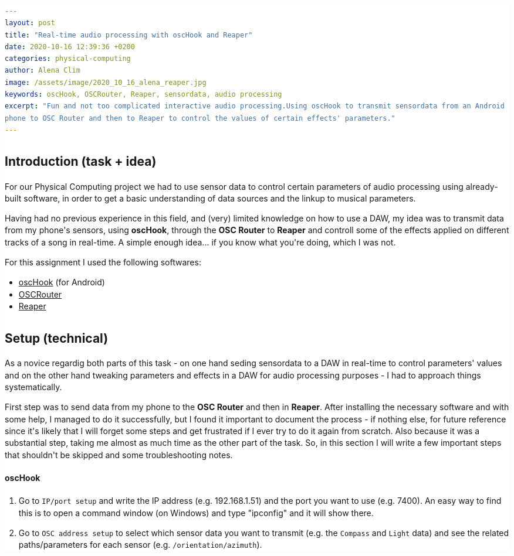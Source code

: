 ```yaml
---
layout: post
title: "Real-time audio processing with oscHook and Reaper"
date: 2020-10-16 12:39:36 +0200
categories: physical-computing
author: Alena Clim
image: /assets/image/2020_10_16_alena_reaper.jpg
keywords: oscHook, OSCRouter, Reaper, sensordata, audio processing
excerpt: "Fun and not too complicated interactive audio processing.Using oscHook to transmit sensordata from an Android phone to OSC Router and then to Reaper to control the values of certain effects' parameters."
---
```


## Introduction (task + idea)

For our Physical Computing project we had to use sensor data to control certain parameters of audio processing using already-built software, in order to get a basic understanding of data sources and the linkup to musical parameters.

Having had no previous experience in this field, and (very) limited knowledge on how to use a DAW, my idea was to transmit data from my phone's sensors, using __oscHook__, through the __OSC Router__ to __Reaper__ and controll some of the effects applied on different tracks of a song in real-time. A simple enough idea... if you know what you're doing, which I was not.

For this assignment I used the following softwares:
 * [oscHook](https://play.google.com/store/apps/details?id=com.hollyhook.oscHook&hl=en_US) (for Android)
 * [OSCRouter](https://github.com/ETCLabs/OSCRouter)
 * [Reaper](https://www.reaper.fm/)


## Setup (technical)

As a novice regardig both parts of this task - on one hand seding sensordata to a DAW in real-time to control parameters' values and on the other hand tweaking parameters and effects in a DAW for audio processing purposes - I had to approach things systematically.

First step was to send data from my phone to the __OSC Router__ and then in __Reaper__. After installing the necessary software and with some help, I managed to do it successfully, but I found it important to document the process - if nothing else, for future reference since it's likely that I will forget some steps and get frustrated if I ever try to do it again from scratch. Also because it was a substantial step, taking me almost as much time as the other part of the task. So, in this section I will write a few important steps that shouldn't be skipped and some troubleshooting notes.

#### oscHook

1. Go to `IP/port setup` and write the IP address (e.g. 192.168.1.51) and the port you want to use (e.g. 7400). An easy way to find this is to open a command window (on Windows) and type "ipconfig" and it will show there.

2. Go to `OSC address setup` to select which sensor data you want to transmit (e.g. the `Compass` and `Light` data) and see the related paths/parameters for each sensor (e.g. `/orientation/azimuth`).
